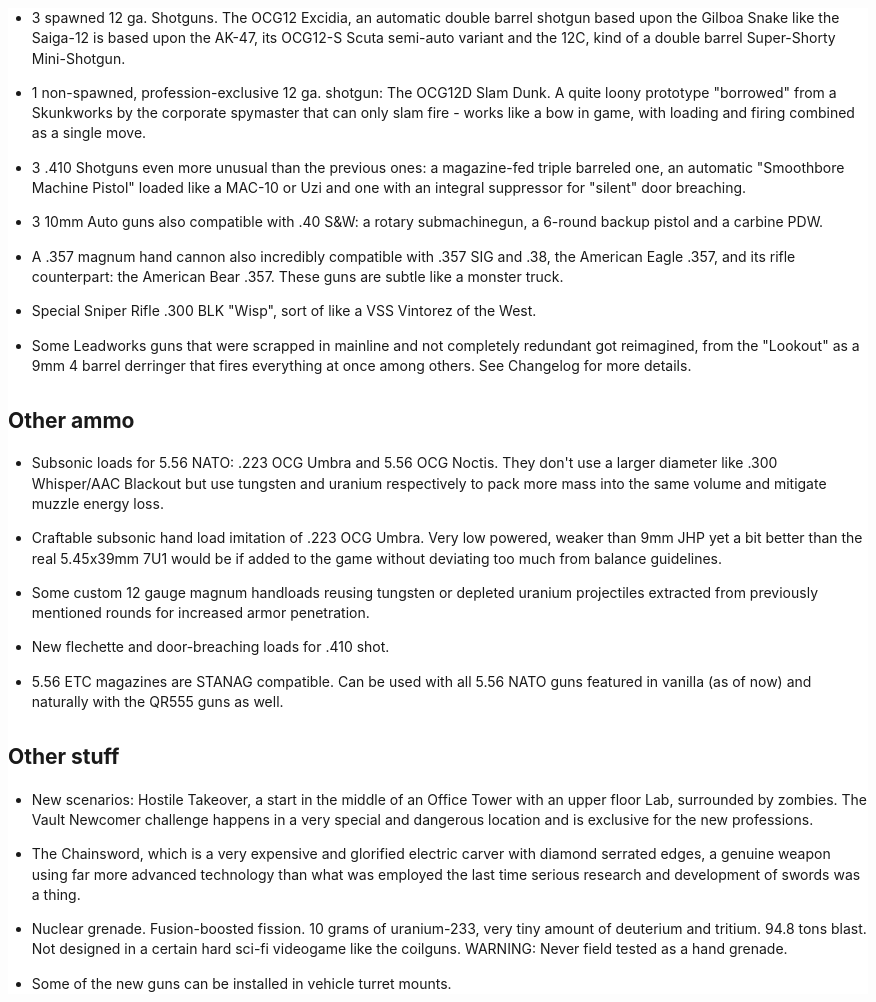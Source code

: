 * 3 spawned 12 ga. Shotguns. The OCG12 Excidia, an automatic double barrel shotgun based upon the Gilboa Snake like the Saiga-12 is based upon the AK-47, its OCG12-S Scuta semi-auto variant and the 12C, kind of a double barrel Super-Shorty Mini-Shotgun.

* 1 non-spawned, profession-exclusive 12 ga. shotgun: The OCG12D Slam Dunk. A quite loony prototype "borrowed" from a Skunkworks by the corporate spymaster that can only slam fire - works like a bow in game, with loading and firing combined as a single move.

* 3 .410 Shotguns even more unusual than the previous ones: a magazine-fed triple barreled one, an automatic "Smoothbore Machine Pistol" loaded like a MAC-10 or Uzi and one with an integral suppressor for "silent" door breaching.

* 3 10mm Auto guns also compatible with .40 S&W: a rotary submachinegun, a 6-round backup pistol and a carbine PDW.

* A .357 magnum hand cannon also incredibly compatible with .357 SIG and .38, the American Eagle .357, and its rifle counterpart: the American Bear .357. These guns are subtle like a monster truck.

* Special Sniper Rifle .300 BLK "Wisp", sort of like a VSS Vintorez of the West.

* Some Leadworks guns that were scrapped in mainline and not completely redundant got reimagined, from the "Lookout" as a 9mm 4 barrel derringer that fires everything at once among others. See Changelog for more details.

## Other ammo
* Subsonic loads for 5.56 NATO: .223 OCG Umbra and 5.56 OCG Noctis. They don't use a larger diameter like .300 Whisper/AAC Blackout but use tungsten and uranium respectively to pack more mass into the same volume and mitigate muzzle energy loss.

* Craftable subsonic hand load imitation of .223 OCG Umbra. Very low powered, weaker than 9mm JHP yet a bit better than the real 5.45x39mm 7U1 would be if added to the game without deviating too much from balance guidelines.

* Some custom 12 gauge magnum handloads reusing tungsten or depleted uranium projectiles extracted from previously mentioned rounds for increased armor penetration.

* New flechette and door-breaching loads for .410 shot.

* 5.56 ETC magazines are STANAG compatible. Can be used with all 5.56 NATO guns featured in vanilla (as of now) and naturally with the QR555 guns as well.

## Other stuff
* New scenarios: Hostile Takeover, a start in the middle of an Office Tower with an upper floor Lab, surrounded by zombies. The Vault Newcomer challenge happens in a very special and dangerous location and is exclusive for the new professions.

* The Chainsword, which is a very expensive and glorified electric carver with diamond serrated edges, a genuine weapon using far more advanced technology than what was employed the last time serious research and development of swords was a thing.

* Nuclear grenade. Fusion-boosted fission. 10 grams of uranium-233, very tiny amount of deuterium and tritium. 94.8 tons blast. Not designed in a certain hard sci-fi videogame like the coilguns. WARNING: Never field tested as a hand grenade.

* Some of the new guns can be installed in vehicle turret mounts.
